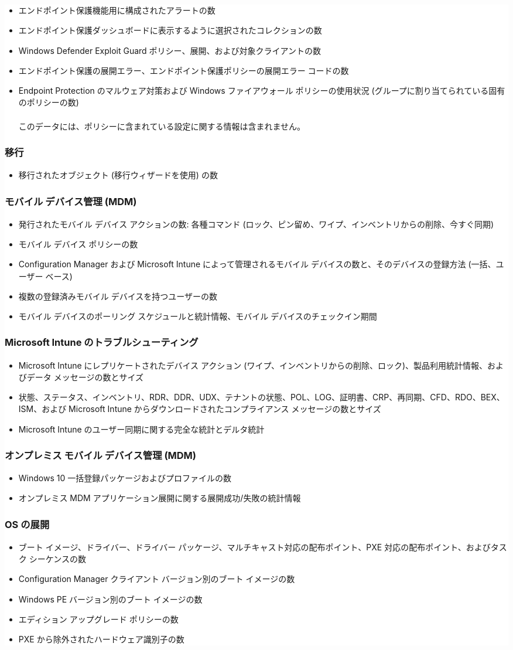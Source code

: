 - エンドポイント保護機能用に構成されたアラートの数  

- エンドポイント保護ダッシュボードに表示するように選択されたコレクションの数  

- Windows Defender Exploit Guard ポリシー、展開、および対象クライアントの数

- エンドポイント保護の展開エラー、エンドポイント保護ポリシーの展開エラー コードの数  

- Endpoint Protection のマルウェア対策および Windows ファイアウォール ポリシーの使用状況 (グループに割り当てられている固有のポリシーの数)<br /><br /> このデータには、ポリシーに含まれている設定に関する情報は含まれません。  


### <a name="migration"></a>移行  

- 移行されたオブジェクト (移行ウィザードを使用) の数


### <a name="mobile-device-management-mdm"></a>モバイル デバイス管理 (MDM)  

- 発行されたモバイル デバイス アクションの数: 各種コマンド (ロック、ピン留め、ワイプ、インベントリからの削除、今すぐ同期)

- モバイル デバイス ポリシーの数  

- Configuration Manager および Microsoft Intune によって管理されるモバイル デバイスの数と、そのデバイスの登録方法 (一括、ユーザー ベース)  

- 複数の登録済みモバイル デバイスを持つユーザーの数  

- モバイル デバイスのポーリング スケジュールと統計情報、モバイル デバイスのチェックイン期間  


### <a name="microsoft-intune-troubleshooting"></a>Microsoft Intune のトラブルシューティング  

- Microsoft Intune にレプリケートされたデバイス アクション (ワイプ、インベントリからの削除、ロック)、製品利用統計情報、およびデータ メッセージの数とサイズ

- 状態、ステータス、インベントリ、RDR、DDR、UDX、テナントの状態、POL、LOG、証明書、CRP、再同期、CFD、RDO、BEX、ISM、および Microsoft Intune からダウンロードされたコンプライアンス メッセージの数とサイズ

- Microsoft Intune のユーザー同期に関する完全な統計とデルタ統計


### <a name="on-premises-mobile-device-management-mdm"></a>オンプレミス モバイル デバイス管理 (MDM)  

- Windows 10 一括登録パッケージおよびプロファイルの数  

- オンプレミス MDM アプリケーション展開に関する展開成功/失敗の統計情報  


### <a name="os-deployment"></a>OS の展開  

- ブート イメージ、ドライバー、ドライバー パッケージ、マルチキャスト対応の配布ポイント、PXE 対応の配布ポイント、およびタスク シーケンスの数  

- Configuration Manager クライアント バージョン別のブート イメージの数

- Windows PE バージョン別のブート イメージの数

- エディション アップグレード ポリシーの数

- PXE から除外されたハードウェア識別子の数
